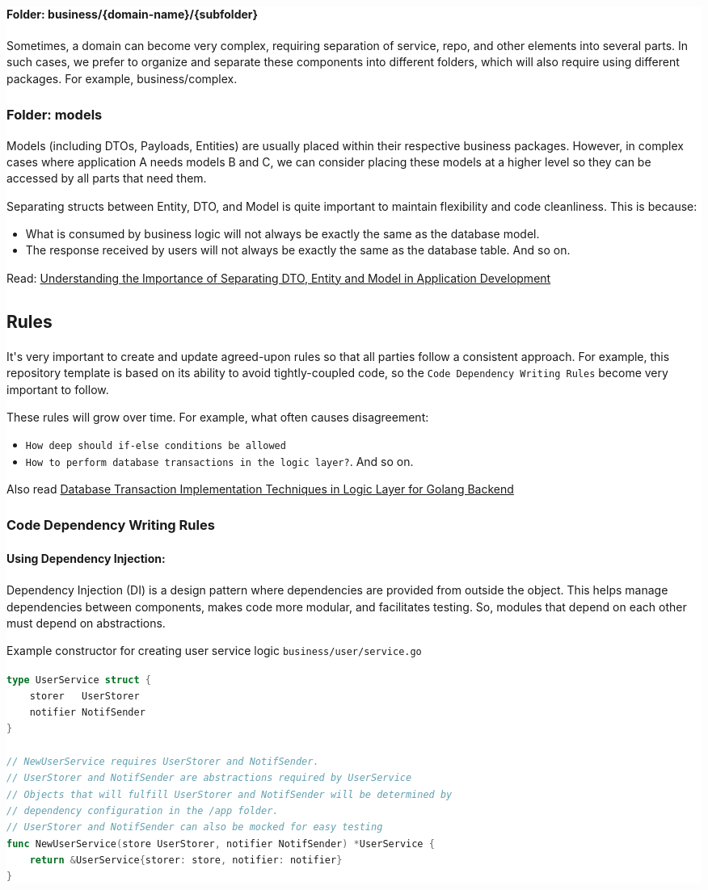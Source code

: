 #### Folder: business/{domain-name}/{subfolder}

Sometimes, a domain can become very complex, requiring separation of service, repo, and other elements into several parts. In such cases, we prefer to organize and separate these components into different folders, which will also require using different packages. For example, business/complex.

### Folder: models

Models (including DTOs, Payloads, Entities) are usually placed within their respective business packages. However, in complex cases where application A needs models B and C, we can consider placing these models at a higher level so they can be accessed by all parts that need them.

Separating structs between Entity, DTO, and Model is quite important to maintain flexibility and code cleanliness. This is because:
- What is consumed by business logic will not always be exactly the same as the database model.
- The response received by users will not always be exactly the same as the database table. And so on.

Read: [Understanding the Importance of Separating DTO, Entity and Model in Application Development](/en/post/struct-separation)

## Rules

It's very important to create and update agreed-upon rules so that all parties follow a consistent approach. For example, this repository template is based on its ability to avoid tightly-coupled code, so the `Code Dependency Writing Rules` become very important to follow.

These rules will grow over time. For example, what often causes disagreement:
- `How deep should if-else conditions be allowed`
- `How to perform database transactions in the logic layer?`. And so on.

Also read [Database Transaction Implementation Techniques in Logic Layer for Golang Backend](/en/post/db-transaction)

### Code Dependency Writing Rules

#### Using Dependency Injection:
Dependency Injection (DI) is a design pattern where dependencies are provided from outside the object. This helps manage dependencies between components, makes code more modular, and facilitates testing. So, modules that depend on each other must depend on abstractions.

Example constructor for creating user service logic `business/user/service.go`

```go
type UserService struct {
	storer   UserStorer
	notifier NotifSender
}

// NewUserService requires UserStorer and NotifSender.
// UserStorer and NotifSender are abstractions required by UserService
// Objects that will fulfill UserStorer and NotifSender will be determined by 
// dependency configuration in the /app folder.
// UserStorer and NotifSender can also be mocked for easy testing
func NewUserService(store UserStorer, notifier NotifSender) *UserService {
	return &UserService{storer: store, notifier: notifier}
}
```
